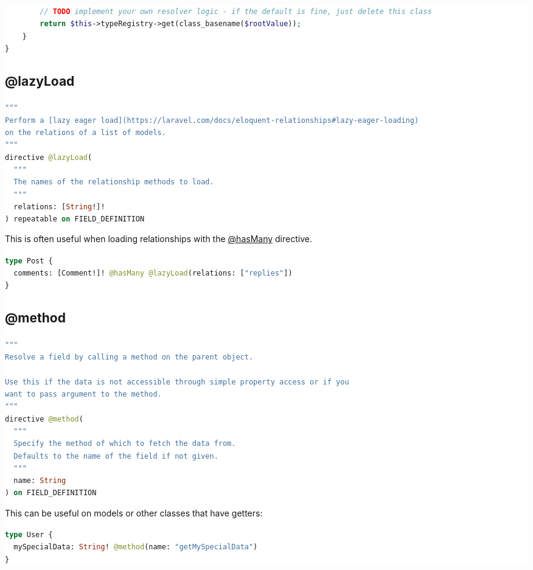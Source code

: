 ```php
        // TODO implement your own resolver logic - if the default is fine, just delete this class
        return $this->typeRegistry->get(class_basename($rootValue));
    }
}
```

## @lazyLoad

```graphql
"""
Perform a [lazy eager load](https://laravel.com/docs/eloquent-relationships#lazy-eager-loading)
on the relations of a list of models.
"""
directive @lazyLoad(
  """
  The names of the relationship methods to load.
  """
  relations: [String!]!
) repeatable on FIELD_DEFINITION
```

This is often useful when loading relationships with the [@hasMany](#hasmany) directive.

```graphql
type Post {
  comments: [Comment!]! @hasMany @lazyLoad(relations: ["replies"])
}
```

## @method

```graphql
"""
Resolve a field by calling a method on the parent object.

Use this if the data is not accessible through simple property access or if you
want to pass argument to the method.
"""
directive @method(
  """
  Specify the method of which to fetch the data from.
  Defaults to the name of the field if not given.
  """
  name: String
) on FIELD_DEFINITION
```

This can be useful on models or other classes that have getters:

```graphql
type User {
  mySpecialData: String! @method(name: "getMySpecialData")
}
```
